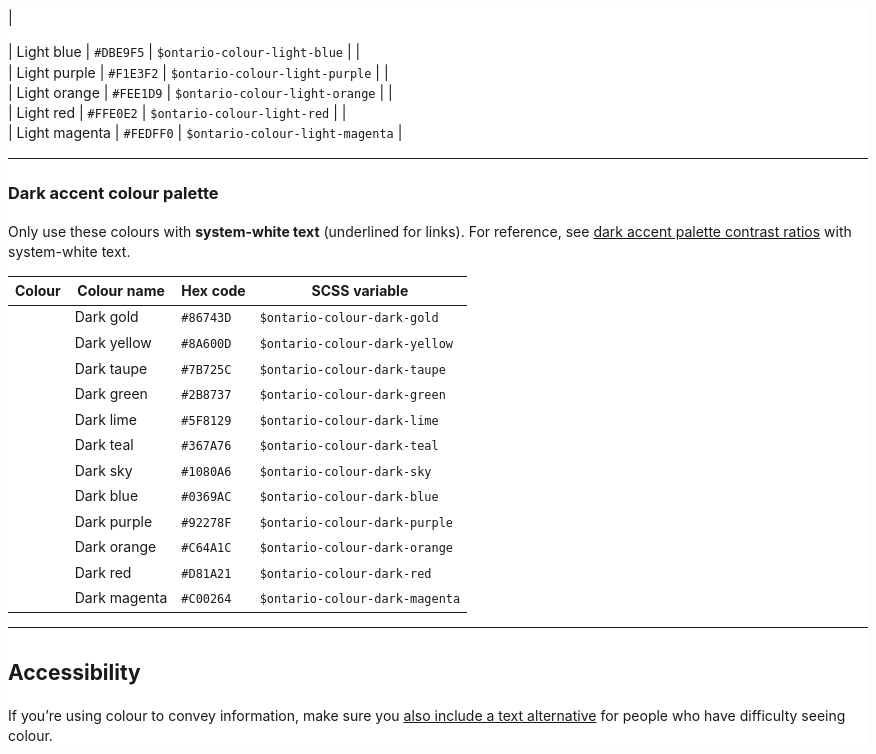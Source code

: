 | <div class="fractal-colour-circle fractal-colour-outline ontario-bg-light-blue"></div>    | Light blue | `#DBE9F5` | `$ontario-colour-light-blue` |
| <div class="fractal-colour-circle fractal-colour-outline ontario-bg-light-purple"></div>    | Light purple | `#F1E3F2` | `$ontario-colour-light-purple` |
| <div class="fractal-colour-circle fractal-colour-outline ontario-bg-light-orange"></div>    | Light orange | `#FEE1D9` | `$ontario-colour-light-orange` |
| <div class="fractal-colour-circle fractal-colour-outline ontario-bg-light-red"></div>    | Light red | `#FFE0E2` | `$ontario-colour-light-red` |
| <div class="fractal-colour-circle fractal-colour-outline ontario-bg-light-magenta"></div>    | Light magenta | `#FEDFF0` | `$ontario-colour-light-magenta` |

</div>

<hr>

### <a name="dark"></a> Dark accent colour palette
Only use these colours with **system-white text** (underlined for links). For reference, see [dark accent palette contrast ratios](https://contrast-grid.eightshapes.com/?background-colors=%2386743D%2C%20Dark%20gold%0D%0A%238A600D%2C%20Dark%20yellow%0D%0A%237B725C%2C%20Dark%20taupe%0D%0A%232B8737%2C%20Dark%20green%0D%0A%235F8129%20Dark%20lime%0D%0A%23367A76%2C%20Dark%20teal%0D%0A%231080A6%2C%20Dark%20sky%0D%0A%230369AC%2C%20Dark%20blue%0D%0A%2392278F%2C%20Dark%20purple%0D%0A%23C64A1C%2C%20Dark%20orange%0D%0A%23D81A21%2C%20Dark%20red%0D%0A%23C00264%2C%20Dark%20magenta%0D%0A%0D%0A&foreground-colors=%23FFFFFF%2C%20System-white%0D%0A%0D%0A&es-color-form__tile-size=compact) with system-white text. 

<div class="fractal-table-scroll">

| Colour | Colour name | Hex code | SCSS variable |
|---|---|---|---|
| <div class="fractal-colour-circle fractal-colour-outline ontario-bg-dark-gold"></div>    | Dark gold | `#86743D` | `$ontario-colour-dark-gold` |
| <div class="fractal-colour-circle fractal-colour-outline ontario-bg-dark-yellow"></div>    | Dark yellow | `#8A600D` | `$ontario-colour-dark-yellow` |
| <div class="fractal-colour-circle fractal-colour-outline ontario-bg-dark-taupe"></div>    | Dark taupe | `#7B725C` | `$ontario-colour-dark-taupe` |
| <div class="fractal-colour-circle fractal-colour-outline ontario-bg-dark-green"></div>    | Dark green | `#2B8737` | `$ontario-colour-dark-green` |
| <div class="fractal-colour-circle fractal-colour-outline ontario-bg-dark-lime"></div>    | Dark lime | `#5F8129` | `$ontario-colour-dark-lime` |
| <div class="fractal-colour-circle fractal-colour-outline ontario-bg-dark-teal"></div>    | Dark teal | `#367A76` | `$ontario-colour-dark-teal` |
| <div class="fractal-colour-circle fractal-colour-outline ontario-bg-dark-sky"></div>    | Dark sky | `#1080A6` | `$ontario-colour-dark-sky` |
| <div class="fractal-colour-circle fractal-colour-outline ontario-bg-dark-blue"></div>    | Dark blue | `#0369AC` | `$ontario-colour-dark-blue` |
| <div class="fractal-colour-circle fractal-colour-outline ontario-bg-dark-purple"></div>    | Dark purple | `#92278F` | `$ontario-colour-dark-purple` |
| <div class="fractal-colour-circle fractal-colour-outline ontario-bg-dark-orange"></div>    | Dark orange | `#C64A1C` | `$ontario-colour-dark-orange` |
| <div class="fractal-colour-circle fractal-colour-outline ontario-bg-dark-red"></div>    | Dark red | `#D81A21` | `$ontario-colour-dark-red` |
| <div class="fractal-colour-circle fractal-colour-outline ontario-bg-dark-magenta"></div>    | Dark magenta | `#C00264` | `$ontario-colour-dark-magenta` |

</div>

<hr>

## <a name="accessibility"></a> Accessibility
If you’re using colour to convey information, make sure you [also include a text alternative](https://www.w3.org/TR/UNDERSTANDING-WCAG20/visual-audio-contrast-without-color.html) for people who have difficulty seeing colour.
